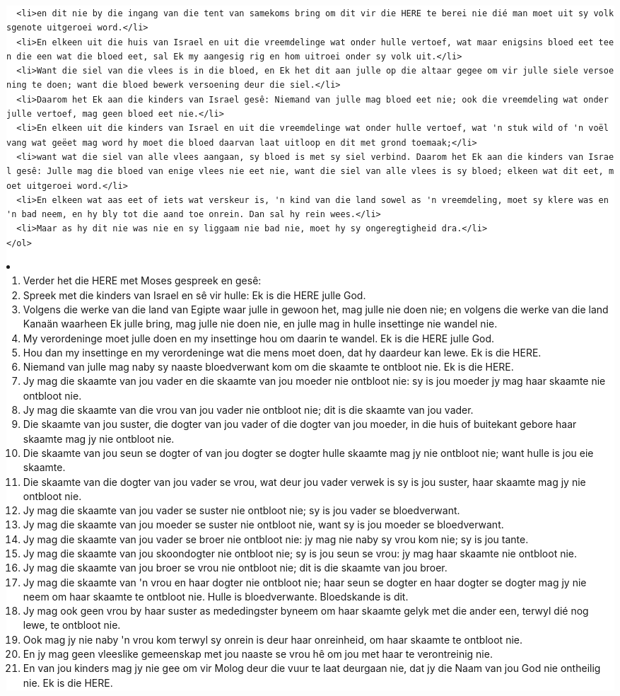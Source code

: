       <li>en dit nie by die ingang van die tent van samekoms bring om dit vir die HERE te berei nie dié man moet uit sy volksgenote uitgeroei word.</li>
      <li>En elkeen uit die huis van Israel en uit die vreemdelinge wat onder hulle vertoef, wat maar enigsins bloed eet teen die een wat die bloed eet, sal Ek my aangesig rig en hom uitroei onder sy volk uit.</li>
      <li>Want die siel van die vlees is in die bloed, en Ek het dit aan julle op die altaar gegee om vir julle siele versoening te doen; want die bloed bewerk versoening deur die siel.</li>
      <li>Daarom het Ek aan die kinders van Israel gesê: Niemand van julle mag bloed eet nie; ook die vreemdeling wat onder julle vertoef, mag geen bloed eet nie.</li>
      <li>En elkeen uit die kinders van Israel en uit die vreemdelinge wat onder hulle vertoef, wat 'n stuk wild of 'n voël vang wat geëet mag word hy moet die bloed daarvan laat uitloop en dit met grond toemaak;</li>
      <li>want wat die siel van alle vlees aangaan, sy bloed is met sy siel verbind. Daarom het Ek aan die kinders van Israel gesê: Julle mag die bloed van enige vlees nie eet nie, want die siel van alle vlees is sy bloed; elkeen wat dit eet, moet uitgeroei word.</li>
      <li>En elkeen wat aas eet of iets wat verskeur is, 'n kind van die land sowel as 'n vreemdeling, moet sy klere was en 'n bad neem, en hy bly tot die aand toe onrein. Dan sal hy rein wees.</li>
      <li>Maar as hy dit nie was nie en sy liggaam nie bad nie, moet hy sy ongeregtigheid dra.</li>
    </ol>
  </li>
  <li>
    <ol>
      <li>Verder het die HERE met Moses gespreek en gesê:</li>
      <li>Spreek met die kinders van Israel en sê vir hulle: Ek is die HERE julle God.</li>
      <li>Volgens die werke van die land van Egipte waar julle in gewoon het, mag julle nie doen nie; en volgens die werke van die land Kanaän waarheen Ek julle bring, mag julle nie doen nie, en julle mag in hulle insettinge nie wandel nie.</li>
      <li>My verordeninge moet julle doen en my insettinge hou om daarin te wandel. Ek is die HERE julle God.</li>
      <li>Hou dan my insettinge en my verordeninge wat die mens moet doen, dat hy daardeur kan lewe. Ek is die HERE.</li>
      <li>Niemand van julle mag naby sy naaste bloedverwant kom om die skaamte te ontbloot nie. Ek is die HERE.</li>
      <li>Jy mag die skaamte van jou vader en die skaamte van jou moeder nie ontbloot nie: sy is jou moeder jy mag haar skaamte nie ontbloot nie.</li>
      <li>Jy mag die skaamte van die vrou van jou vader nie ontbloot nie; dit is die skaamte van jou vader.</li>
      <li>Die skaamte van jou suster, die dogter van jou vader of die dogter van jou moeder, in die huis of buitekant gebore haar skaamte mag jy nie ontbloot nie.</li>
      <li>Die skaamte van jou seun se dogter of van jou dogter se dogter hulle skaamte mag jy nie ontbloot nie; want hulle is jou eie skaamte.</li>
      <li>Die skaamte van die dogter van jou vader se vrou, wat deur jou vader verwek is sy is jou suster, haar skaamte mag jy nie ontbloot nie.</li>
      <li>Jy mag die skaamte van jou vader se suster nie ontbloot nie; sy is jou vader se bloedverwant.</li>
      <li>Jy mag die skaamte van jou moeder se suster nie ontbloot nie, want sy is jou moeder se bloedverwant.</li>
      <li>Jy mag die skaamte van jou vader se broer nie ontbloot nie: jy mag nie naby sy vrou kom nie; sy is jou tante.</li>
      <li>Jy mag die skaamte van jou skoondogter nie ontbloot nie; sy is jou seun se vrou: jy mag haar skaamte nie ontbloot nie.</li>
      <li>Jy mag die skaamte van jou broer se vrou nie ontbloot nie; dit is die skaamte van jou broer.</li>
      <li>Jy mag die skaamte van 'n vrou en haar dogter nie ontbloot nie; haar seun se dogter en haar dogter se dogter mag jy nie neem om haar skaamte te ontbloot nie. Hulle is bloedverwante. Bloedskande is dit.</li>
      <li>Jy mag ook geen vrou by haar suster as mededingster byneem om haar skaamte gelyk met die ander een, terwyl dié nog lewe, te ontbloot nie.</li>
      <li>Ook mag jy nie naby 'n vrou kom terwyl sy onrein is deur haar onreinheid, om haar skaamte te ontbloot nie.</li>
      <li>En jy mag geen vleeslike gemeenskap met jou naaste se vrou hê om jou met haar te verontreinig nie.</li>
      <li>En van jou kinders mag jy nie gee om vir Molog deur die vuur te laat deurgaan nie, dat jy die Naam van jou God nie ontheilig nie. Ek is die HERE.</li>